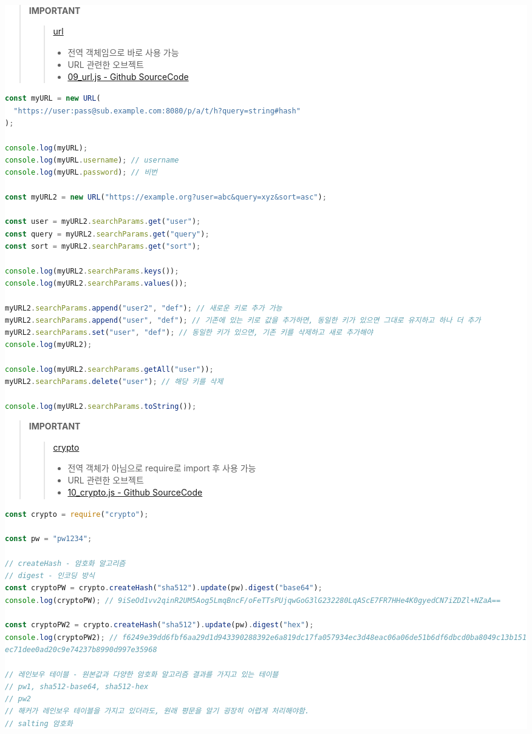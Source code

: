 > **IMPORTANT**
>> [url](https://nodejs.org/docs/latest-v17.x/api/url.html)
>>
>> - 전역 객체임으로 바로 사용 가능
>> - URL 관련한 오브젝트
>> - [09_url.js - Github SourceCode](https://github.com/LabofDev/web/blob/main/bootcamp5_origin/node/09_url.js)

```javascript
const myURL = new URL(
  "https://user:pass@sub.example.com:8080/p/a/t/h?query=string#hash"
);

console.log(myURL);
console.log(myURL.username); // username
console.log(myURL.password); // 비번

const myURL2 = new URL("https://example.org?user=abc&query=xyz&sort=asc");

const user = myURL2.searchParams.get("user");
const query = myURL2.searchParams.get("query");
const sort = myURL2.searchParams.get("sort");

console.log(myURL2.searchParams.keys());
console.log(myURL2.searchParams.values());

myURL2.searchParams.append("user2", "def"); // 새로운 키로 추가 가능
myURL2.searchParams.append("user", "def"); // 기존에 있는 키로 값을 추가하면, 동일한 키가 있으면 그대로 유지하고 하나 더 추가
myURL2.searchParams.set("user", "def"); // 동일한 키가 있으면, 기존 키를 삭제하고 새로 추가해야
console.log(myURL2);

console.log(myURL2.searchParams.getAll("user"));
myURL2.searchParams.delete("user"); // 해당 키를 삭제

console.log(myURL2.searchParams.toString());
```

> **IMPORTANT**
>> [crypto](https://nodejs.org/docs/latest-v17.x/api/crypto.html)
>>
>> - 전역 객체가 아님으로 require로 import 후 사용 가능
>> - URL 관련한 오브젝트
>> - [10_crypto.js - Github SourceCode](https://github.com/LabofDev/web/blob/main/bootcamp5_origin/node/10_crypto.js)

```javascript
const crypto = require("crypto");

const pw = "pw1234";

// createHash - 암호화 알고리즘
// digest - 인코딩 방식
const cryptoPW = crypto.createHash("sha512").update(pw).digest("base64");
console.log(cryptoPW); // 9iSeOd1vv2qinR2UM5Aog5LmqBncF/oFeTTsPUjqwGoG3lG232280LqAScE7FR7HHe4K0gyedCN7iZDZl+NZaA==

const cryptoPW2 = crypto.createHash("sha512").update(pw).digest("hex");
console.log(cryptoPW2); // f6249e39dd6fbf6aa29d1d943390288392e6a819dc17fa057934ec3d48eac06a06de51b6df6dbcd0ba8049c13b151ec71dee0ad20c9e74237b8990d997e35968

// 레인보우 테이블 - 원본값과 다양한 암호화 알고리즘 결과를 가지고 있는 테이블
// pw1, sha512-base64, sha512-hex
// pw2
// 해커가 레인보우 테이블을 가지고 있더라도, 원래 평문을 알기 굉장히 어렵게 처리해야함.
// salting 암호화
```
